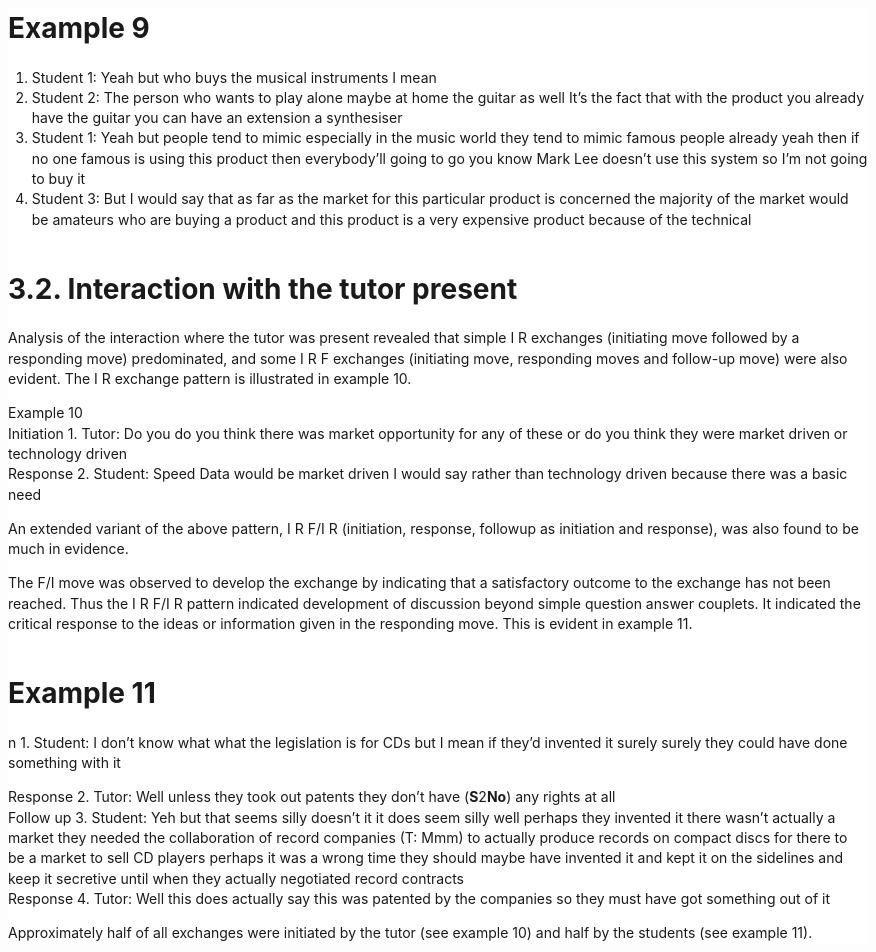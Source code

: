 # Example 9

1. Student 1: Yeah but who buys the musical instruments I mean   
2. Student 2: The person who wants to play alone maybe at home the guitar as well It’s the fact that with the product you already have the guitar you can have an extension a synthesiser   
3. Student 1: Yeah but people tend to mimic especially in the music world they tend to mimic famous people already yeah then if no one famous is using this product then everybody’ll going to go you know Mark Lee doesn’t use this system so I’m not going to buy it   
4. Student 3: But I would say that as far as the market for this particular product is concerned the majority of the market would be amateurs who are buying a product and this product is a very expensive product because of the technical

# 3.2. Interaction with the tutor present

Analysis of the interaction where the tutor was present revealed that simple I R exchanges (initiating move followed by a responding move) predominated, and some I R F exchanges (initiating move, responding moves and follow-up move) were also evident. The I R exchange pattern is illustrated in example 10.

Example 10   
Initiation 1. Tutor: Do you do you think there was market opportunity for any of these or do you think they were market driven or technology driven   
Response 2. Student: Speed Data would be market driven I would say rather than technology driven because there was a basic need

An extended variant of the above pattern, I R F/I R (initiation, response, followup as initiation and response), was also found to be much in evidence.

The $\mathrm { F / I }$ move was observed to develop the exchange by indicating that a satisfactory outcome to the exchange has not been reached. Thus the I R F/I R pattern indicated development of discussion beyond simple question answer couplets. It indicated the critical response to the ideas or information given in the responding move. This is evident in example 11.

# Example 11

n 1. Student: I don’t know what what the legislation is for CDs but I mean if they’d invented it surely surely they could have done something with it

Response 2. Tutor: Well unless they took out patents they don’t have $( \mathbf { S } 2 \mathbf { N } \mathbf { o } )$ any rights at all   
Follow up 3. Student: Yeh but that seems silly doesn’t it it does seem silly well perhaps they invented it there wasn’t actually a market they needed the collaboration of record companies (T: Mmm) to actually produce records on compact discs for there to be a market to sell CD players perhaps it was a wrong time they should maybe have invented it and kept it on the sidelines and keep it secretive until when they actually negotiated record contracts   
Response 4. Tutor: Well this does actually say this was patented by the companies so they must have got something out of it

Approximately half of all exchanges were initiated by the tutor (see example 10) and half by the students (see example 11).
